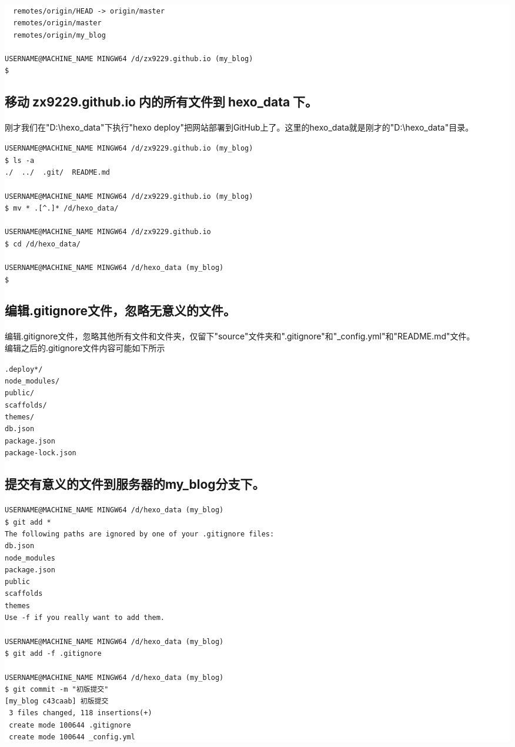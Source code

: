 ```
  remotes/origin/HEAD -> origin/master
  remotes/origin/master
  remotes/origin/my_blog

USERNAME@MACHINE_NAME MINGW64 /d/zx9229.github.io (my_blog)
$
```

## 移动 zx9229.github.io 内的所有文件到 hexo_data 下。  

刚才我们在"D:\hexo_data"下执行"hexo deploy"把网站部署到GitHub上了。这里的hexo_data就是刚才的"D:\hexo_data"目录。  
```
USERNAME@MACHINE_NAME MINGW64 /d/zx9229.github.io (my_blog)
$ ls -a
./  ../  .git/  README.md

USERNAME@MACHINE_NAME MINGW64 /d/zx9229.github.io (my_blog)
$ mv * .[^.]* /d/hexo_data/

USERNAME@MACHINE_NAME MINGW64 /d/zx9229.github.io
$ cd /d/hexo_data/

USERNAME@MACHINE_NAME MINGW64 /d/hexo_data (my_blog)
$
```

## 编辑.gitignore文件，忽略无意义的文件。  

编辑.gitignore文件，忽略其他所有文件和文件夹，仅留下"source"文件夹和".gitignore"和"_config.yml"和"README.md"文件。  
编辑之后的.gitignore文件内容可能如下所示
```
.deploy*/
node_modules/
public/
scaffolds/
themes/
db.json
package.json
package-lock.json
```

## 提交有意义的文件到服务器的my_blog分支下。  
```
USERNAME@MACHINE_NAME MINGW64 /d/hexo_data (my_blog)
$ git add *
The following paths are ignored by one of your .gitignore files:
db.json
node_modules
package.json
public
scaffolds
themes
Use -f if you really want to add them.

USERNAME@MACHINE_NAME MINGW64 /d/hexo_data (my_blog)
$ git add -f .gitignore

USERNAME@MACHINE_NAME MINGW64 /d/hexo_data (my_blog)
$ git commit -m "初版提交"
[my_blog c43caab] 初版提交
 3 files changed, 118 insertions(+)
 create mode 100644 .gitignore
 create mode 100644 _config.yml
```